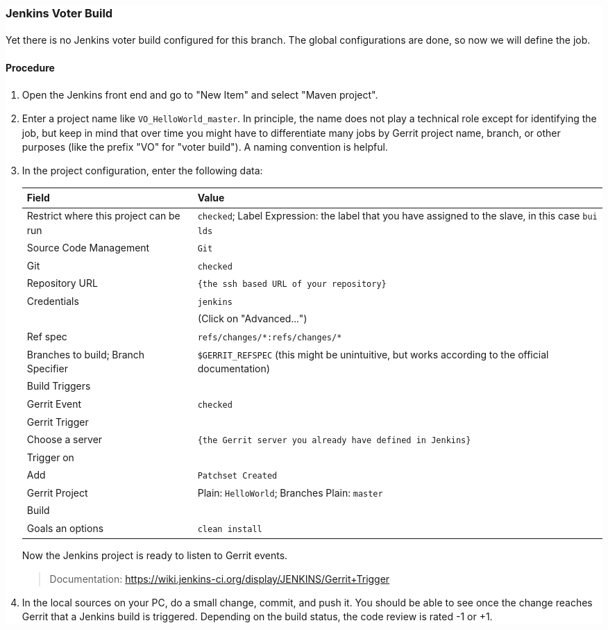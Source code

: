 
### Jenkins Voter Build

Yet there is no Jenkins voter build configured for this branch. The global configurations are done, so now we will define the job.

#### Procedure

1. Open the Jenkins front end and go to "New Item" and select "Maven project".
2. Enter a project name like `VO_HelloWorld_master`.
   In principle, the name does not play a technical role except for identifying the job, but keep in mind that over time you might have to differentiate many jobs by Gerrit project name, branch, or other purposes (like the prefix "VO" for "voter build"). A naming convention is helpful.
3. In the project configuration, enter the following data:  

   Field                                    | Value
   :--------------------------------------- | :------------------------------------------------------------------------
   Restrict where this project can be run   | `checked`; Label Expression: the label that you have assigned to the slave, in this case `builds`
   Source Code Management                   | `Git` 
   Git                                      | `checked` 
   Repository URL                           | `{the ssh based URL of your repository}` 
   Credentials                              | `jenkins` 
                                            | (Click on "Advanced...") 
   Ref spec                                 | `refs/changes/*:refs/changes/*` 
   Branches to build; Branch Specifier      | `$GERRIT_REFSPEC` (this might be unintuitive, but works according to the official documentation) 
   Build Triggers                           |  
   Gerrit Event                             | `checked` 
   Gerrit Trigger                           |  
   Choose a server                          | `{the Gerrit server you already have defined in Jenkins}` 
   Trigger on                               |  |
   Add                                      | `Patchset Created` 
   Gerrit Project                           | Plain: `HelloWorld`; Branches Plain: `master` 
   Build                                    |  
   Goals an options                         | `clean install` 

   Now the Jenkins project is ready to listen to Gerrit events.  
   > Documentation: https://wiki.jenkins-ci.org/display/JENKINS/Gerrit+Trigger
4. In the local sources on your PC, do a small change, commit, and push it. You should be able to see once the change reaches Gerrit that a Jenkins build is triggered. Depending on the build status, the code review is rated -1 or +1.  